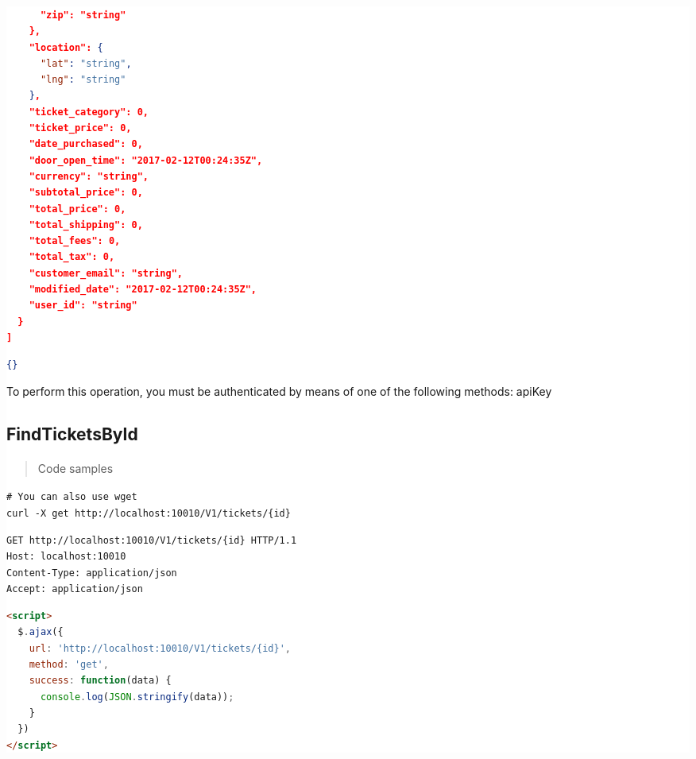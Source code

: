 ````json
      "zip": "string"
    },
    "location": {
      "lat": "string",
      "lng": "string"
    },
    "ticket_category": 0,
    "ticket_price": 0,
    "date_purchased": 0,
    "door_open_time": "2017-02-12T00:24:35Z",
    "currency": "string",
    "subtotal_price": 0,
    "total_price": 0,
    "total_shipping": 0,
    "total_fees": 0,
    "total_tax": 0,
    "customer_email": "string",
    "modified_date": "2017-02-12T00:24:35Z",
    "user_id": "string"
  }
]
````
````json
{}
````
<aside class="warning">
To perform this operation, you must be authenticated by means of one of the following methods:
apiKey
</aside>


## FindTicketsById

> Code samples

````shell
# You can also use wget
curl -X get http://localhost:10010/V1/tickets/{id}
````

````http
GET http://localhost:10010/V1/tickets/{id} HTTP/1.1
Host: localhost:10010
Content-Type: application/json
Accept: application/json
````

````html
<script>
  $.ajax({
    url: 'http://localhost:10010/V1/tickets/{id}',
    method: 'get',
    success: function(data) {
      console.log(JSON.stringify(data));
    }
  })
</script>
````
